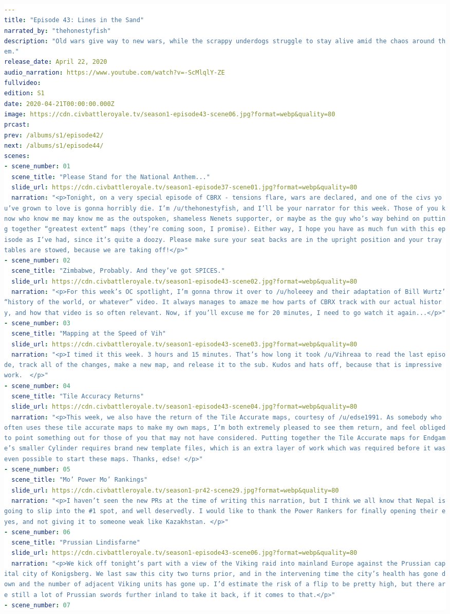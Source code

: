 ```yaml
---
title: "Episode 43: Lines in the Sand"
narrated_by: "thehonestyfish"
description: "Old wars give way to new wars, while the scrappy underdogs struggle to stay alive amid the chaos around them."
release_date: April 22, 2020
audio_narration: https://www.youtube.com/watch?v=-ScMlqlY-ZE
fullvideo:
edition: S1
date: 2020-04-21T00:00:00.000Z
image: https://cdn.civbattleroyale.tv/season1-episode43-scene06.jpg?format=webp&quality=80
prcast:
prev: /albums/s1/episode42/
next: /albums/s1/episode44/
scenes:
- scene_number: 01
  scene_title: "Please Stand for the National Anthem..."
  slide_url: https://cdn.civbattleroyale.tv/season1-episode37-scene01.jpg?format=webp&quality=80
  narration: "<p>Tonight, on a very special episode of CBRX - tensions flare, wars are declared, and one of the civs you’ve grown to love is gonna horribly die. I’m /u/thehonestyfish, and I’ll be your narrator for this week. Those of you know who know me may know me as the outspoken, shameless Nenets supporter, or maybe as the guy who’s way behind on putting together “greatest extent” maps (they’re coming soon, I promise). Either way, I hope you have as much fun with this episode as I’ve had, since it’s quite a doozy. Please make sure your seat backs are in the upright position and your tray tables are stowed, because we are taking off!</p>"
- scene_number: 02
  scene_title: "Zimbabwe, Probably. And they’ve got SPICES."
  slide_url: https://cdn.civbattleroyale.tv/season1-episode43-scene02.jpg?format=webp&quality=80
  narration: "<p>For this week’s OC spotlight, I’m gonna throw it over to /u/holeeey and their adaptation of Bill Wurtz’ “history of the world, or whatever” video. It always manages to amaze me how parts of CBRX track with our actual history, and how that video is so often relevant. Now, if you’ll excuse me for 20 minutes, I need to go watch it again...</p>"
- scene_number: 03
  scene_title: "Mapping at the Speed of Vih"
  slide_url: https://cdn.civbattleroyale.tv/season1-episode43-scene03.jpg?format=webp&quality=80
  narration: "<p>I timed it this week. 3 hours and 15 minutes. That’s how long it took /u/Vihreaa to read the last episode, track all of the changes, make a new map, and release it to the sub. Kudos and hats off, because that is impressive work.  </p>"
- scene_number: 04
  scene_title: "Tile Accuracy Returns"
  slide_url: https://cdn.civbattleroyale.tv/season1-episode43-scene04.jpg?format=webp&quality=80
  narration: "<p>This week, we also have the return of the Tile Accurate maps, courtesy of /u/edse1991. As somebody who often uses these tile accurate maps to make my own maps, I’m both extremely pleased to see them return, and feel obliged to point something out for those of you that may not have considered. Putting together the Tile Accurate maps for Endgame’s smaller Cylinder requires brand new template files, which is an extra layer of work which was required before it was even possible to start these maps. Thanks, edse! </p>"
- scene_number: 05
  scene_title: "Mo’ Power Mo’ Rankings"
  slide_url: https://cdn.civbattleroyale.tv/season1-pr42-scene29.jpg?format=webp&quality=80
  narration: "<p>I haven’t seen the new PRs at the time of writing this narration, but I think we all know that Nepal is going to slip into the #1 spot, and well deservedly. I would like to thank the Power Rankers for finally opening their eyes, and not giving it to someone weak like Kazakhstan. </p>"
- scene_number: 06
  scene_title: "Prussian Lindisfarne"
  slide_url: https://cdn.civbattleroyale.tv/season1-episode43-scene06.jpg?format=webp&quality=80
  narration: "<p>We kick off tonight’s part with a view of the Viking raid into mainland Europe against the Prussian capital city of Konigsberg. We last saw this city two turns prior, and in the intervening time the city’s health has gone down and the number of adjacent Viking units has gone up. I’d estimate the risk of a flip to be pretty high, but there are still a lot of Prussian swords further inland to take it back, if it comes to that.</p>"
- scene_number: 07
```